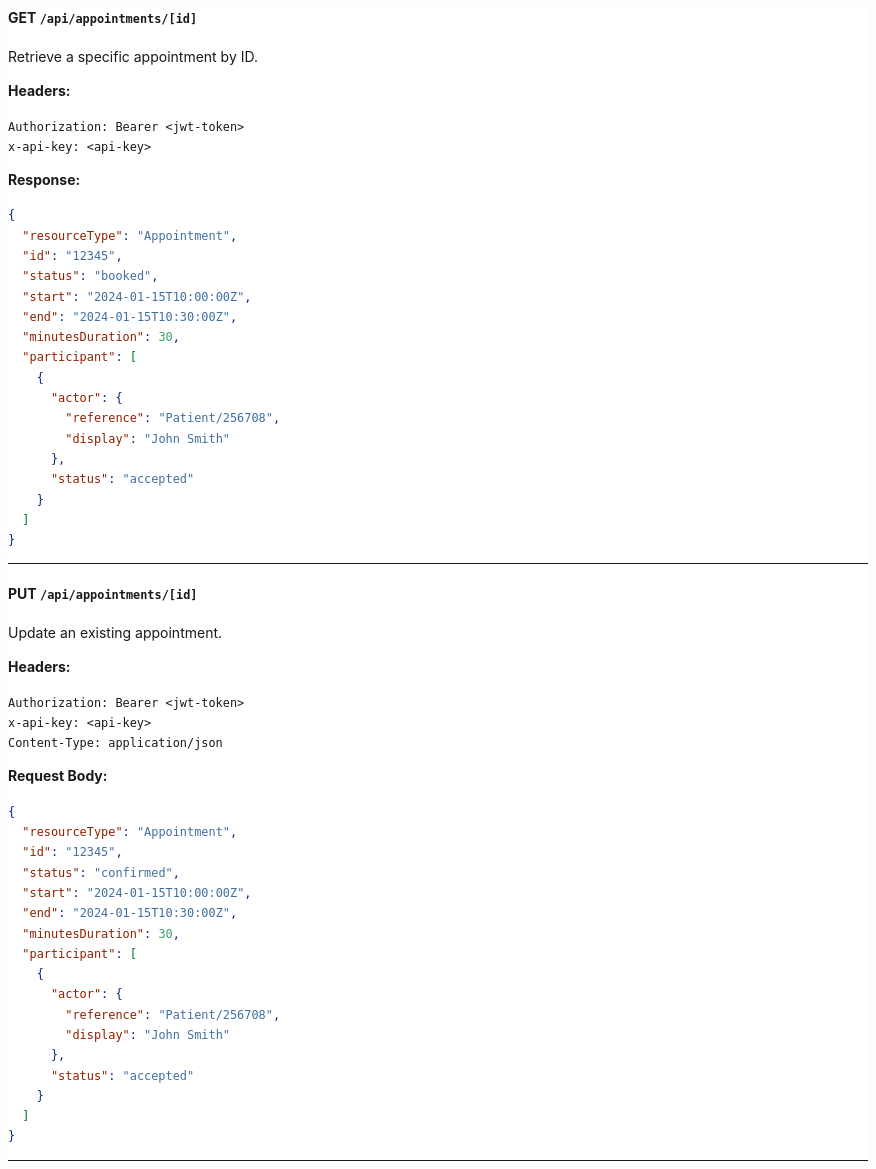 
#### GET `/api/appointments/[id]`
Retrieve a specific appointment by ID.

**Headers:**
```http
Authorization: Bearer <jwt-token>
x-api-key: <api-key>
```

**Response:**
```json
{
  "resourceType": "Appointment",
  "id": "12345",
  "status": "booked",
  "start": "2024-01-15T10:00:00Z",
  "end": "2024-01-15T10:30:00Z",
  "minutesDuration": 30,
  "participant": [
    {
      "actor": {
        "reference": "Patient/256708",
        "display": "John Smith"
      },
      "status": "accepted"
    }
  ]
}
```

---

#### PUT `/api/appointments/[id]`
Update an existing appointment.

**Headers:**
```http
Authorization: Bearer <jwt-token>
x-api-key: <api-key>
Content-Type: application/json
```

**Request Body:**
```json
{
  "resourceType": "Appointment",
  "id": "12345",
  "status": "confirmed",
  "start": "2024-01-15T10:00:00Z",
  "end": "2024-01-15T10:30:00Z",
  "minutesDuration": 30,
  "participant": [
    {
      "actor": {
        "reference": "Patient/256708",
        "display": "John Smith"
      },
      "status": "accepted"
    }
  ]
}
```

---